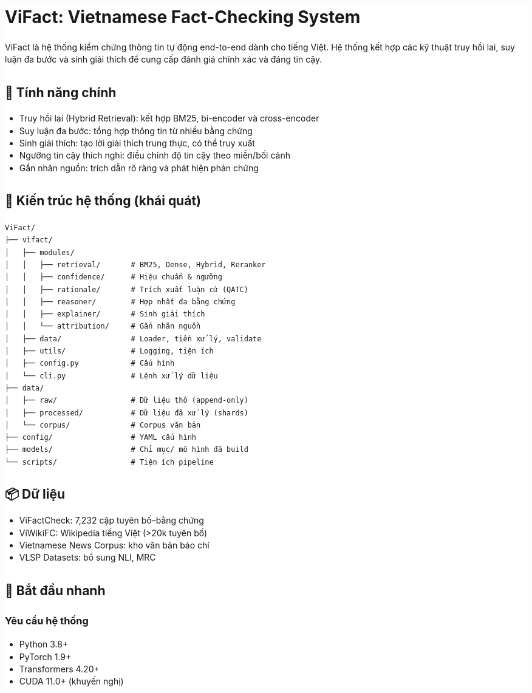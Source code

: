 # ViFact: Vietnamese Fact-Checking System

ViFact là hệ thống kiểm chứng thông tin tự động end-to-end dành cho tiếng Việt. Hệ thống kết hợp các kỹ thuật truy hồi lai, suy luận đa bước và sinh giải thích để cung cấp đánh giá chính xác và đáng tin cậy.

## 🌟 Tính năng chính

- Truy hồi lai (Hybrid Retrieval): kết hợp BM25, bi-encoder và cross-encoder
- Suy luận đa bước: tổng hợp thông tin từ nhiều bằng chứng
- Sinh giải thích: tạo lời giải thích trung thực, có thể truy xuất
- Ngưỡng tin cậy thích nghi: điều chỉnh độ tin cậy theo miền/bối cảnh
- Gắn nhãn nguồn: trích dẫn rõ ràng và phát hiện phản chứng

## 🧱 Kiến trúc hệ thống (khái quát)

```
ViFact/
├── vifact/
│   ├── modules/
│   │   ├── retrieval/       # BM25, Dense, Hybrid, Reranker
│   │   ├── confidence/      # Hiệu chuẩn & ngưỡng
│   │   ├── rationale/       # Trích xuất luận cứ (QATC)
│   │   ├── reasoner/        # Hợp nhất đa bằng chứng
│   │   ├── explainer/       # Sinh giải thích
│   │   └── attribution/     # Gắn nhãn nguồn
│   ├── data/                # Loader, tiền xử lý, validate
│   ├── utils/               # Logging, tiện ích
│   ├── config.py            # Cấu hình
│   └── cli.py               # Lệnh xử lý dữ liệu
├── data/
│   ├── raw/                 # Dữ liệu thô (append-only)
│   ├── processed/           # Dữ liệu đã xử lý (shards)
│   └── corpus/              # Corpus văn bản
├── config/                  # YAML cấu hình
├── models/                  # Chỉ mục/ mô hình đã build
└── scripts/                 # Tiện ích pipeline
```

## 📦 Dữ liệu

- ViFactCheck: 7,232 cặp tuyên bố–bằng chứng
- ViWikiFC: Wikipedia tiếng Việt (>20k tuyên bố)
- Vietnamese News Corpus: kho văn bản báo chí
- VLSP Datasets: bổ sung NLI, MRC

## 🚀 Bắt đầu nhanh

### Yêu cầu hệ thống
- Python 3.8+
- PyTorch 1.9+
- Transformers 4.20+
- CUDA 11.0+ (khuyến nghị)
